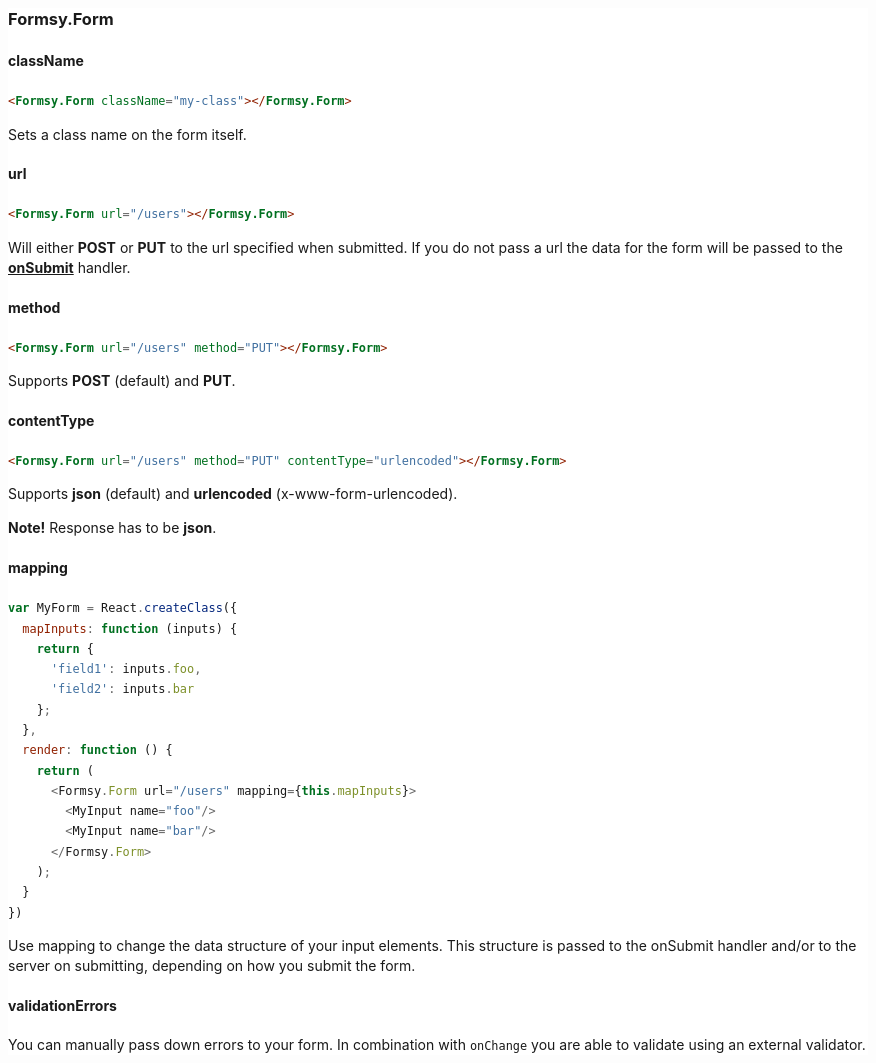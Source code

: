### <a name="formsyform">Formsy.Form</a>

#### <a name="classname">className</a>
```html
<Formsy.Form className="my-class"></Formsy.Form>
```
Sets a class name on the form itself.

#### <a name="url">url</a>
```html
<Formsy.Form url="/users"></Formsy.Form>
```
Will either **POST** or **PUT** to the url specified when submitted. If you do not pass a url the data for the form will be passed to the [**onSubmit**](#onsubmitdata-resetform-invalidateform) handler.

#### <a name="method">method</a>
```html
<Formsy.Form url="/users" method="PUT"></Formsy.Form>
```
Supports **POST** (default) and **PUT**.

#### <a name="contenttype">contentType</a>
```html
<Formsy.Form url="/users" method="PUT" contentType="urlencoded"></Formsy.Form>
```
Supports **json** (default) and **urlencoded** (x-www-form-urlencoded). 

**Note!** Response has to be **json**.

#### <a name="mapping">mapping</a>
```javascript
var MyForm = React.createClass({
  mapInputs: function (inputs) {
    return {
      'field1': inputs.foo,
      'field2': inputs.bar
    };
  },
  render: function () {
    return (
      <Formsy.Form url="/users" mapping={this.mapInputs}>
        <MyInput name="foo"/>
        <MyInput name="bar"/>
      </Formsy.Form>
    );
  }
})
```
Use mapping to change the data structure of your input elements. This structure is passed to the onSubmit handler and/or to the server on submitting, depending on how you submit the form.

#### <a name="validationerrors">validationErrors</a>
You can manually pass down errors to your form. In combination with `onChange` you are able to validate using an external validator.
